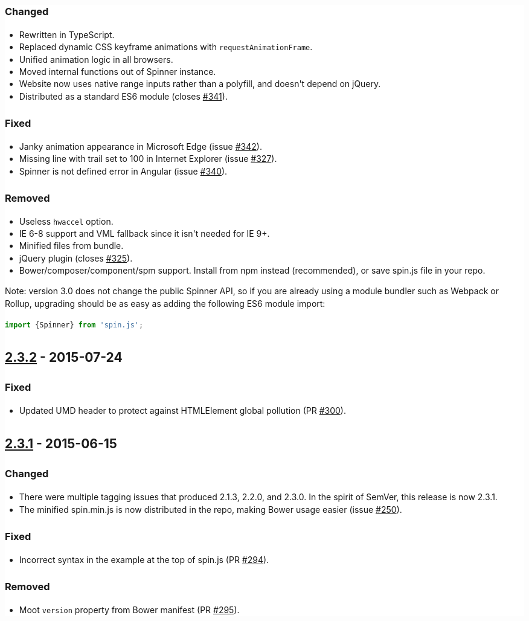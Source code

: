 ### Changed
- Rewritten in TypeScript.
- Replaced dynamic CSS keyframe animations with `requestAnimationFrame`.
- Unified animation logic in all browsers.
- Moved internal functions out of Spinner instance.
- Website now uses native range inputs rather than a polyfill, and doesn't
depend on jQuery.
- Distributed as a standard ES6 module (closes [#341]).

### Fixed
- Janky animation appearance in Microsoft Edge (issue [#342]).
- Missing line with trail set to 100 in Internet Explorer (issue [#327]).
- Spinner is not defined error in Angular (issue [#340]).

### Removed
- Useless `hwaccel` option.
- IE 6-8 support and VML fallback since it isn't needed for IE 9+.
- Minified files from bundle.
- jQuery plugin (closes [#325]).
- Bower/composer/component/spm support. Install from npm instead
(recommended), or save spin.js file in your repo.


Note: version 3.0 does not change the public Spinner API, so if you are
already using a module bundler such as Webpack or Rollup, upgrading should
be as easy as adding the following ES6 module import:

```javascript
import {Spinner} from 'spin.js';
```

## [2.3.2] - 2015-07-24
### Fixed
- Updated UMD header to protect against HTMLElement global pollution
(PR [#300]).

## [2.3.1] - 2015-06-15
### Changed
- There were multiple tagging issues that produced 2.1.3, 2.2.0, and 2.3.0.
In the spirit of SemVer, this release is now 2.3.1.
- The minified spin.min.js is now distributed in the repo, making Bower
usage easier (issue [#250]).

### Fixed
- Incorrect syntax in the example at the top of spin.js (PR [#294]).

### Removed
* Moot `version` property from Bower manifest (PR [#295]).


[Unreleased]: https://github.com/fgnass/spin.js/compare/4.1.0...HEAD
[4.1.0]: https://github.com/fgnass/spin.js/compare/4.0.0...4.1.0
[4.0.0]: https://github.com/fgnass/spin.js/compare/3.1.0...4.0.0
[3.1.0]: https://github.com/fgnass/spin.js/compare/3.0.0...3.1.0
[3.0.0]: https://github.com/fgnass/spin.js/compare/2.3.2...3.0.0
[2.3.2]: https://github.com/fgnass/spin.js/compare/2.3.1...2.3.2
[2.3.1]: https://github.com/fgnass/spin.js/compare/2.1.2...2.3.1
[2.1.2]: https://github.com/fgnass/spin.js/compare/2.1.0...2.1.2
[2.1.0]: https://github.com/fgnass/spin.js/compare/2.0.2...2.1.0
[2.0.2]: https://github.com/fgnass/spin.js/compare/2.0.1...2.0.2
[2.0.1]: https://github.com/fgnass/spin.js/compare/2.0.0...2.0.1
[2.0.0]: https://github.com/fgnass/spin.js/compare/1.3.3...2.0.0
[1.3.3]: https://github.com/fgnass/spin.js/compare/1.3.2...1.3.3
[1.3.2]: https://github.com/fgnass/spin.js/compare/1.3.1...1.3.2
[1.3.1]: https://github.com/fgnass/spin.js/compare/1.3.0...1.3.1
[1.3.0]: https://github.com/fgnass/spin.js/compare/1.2.8...1.3.0
[1.2.8]: https://github.com/fgnass/spin.js/compare/1.2.7...1.2.8
[1.2.7]: https://github.com/fgnass/spin.js/compare/1.2.6...1.2.7
[1.2.6]: https://github.com/fgnass/spin.js/compare/1.2.5...1.2.6
[1.2.5]: https://github.com/fgnass/spin.js/compare/1.2.4...1.2.5
[1.2.4]: https://github.com/fgnass/spin.js/compare/1.2.3...1.2.4
[1.2.3]: https://github.com/fgnass/spin.js/compare/1.2.2...1.2.3
[1.2.2]: https://github.com/fgnass/spin.js/compare/1.2.1...1.2.2
[1.2.1]: https://github.com/fgnass/spin.js/compare/1.2.0...1.2.1
[1.2.0]: https://github.com/fgnass/spin.js/compare/1.1.0...1.2.0
[1.1.0]: https://github.com/fgnass/spin.js/compare/1.0.0...1.1.0
[1.0.0]: https://github.com/fgnass/spin.js/tree/1.0.0
[#355]: https://github.com/fgnass/spin.js/issues/355
[#342]: https://github.com/fgnass/spin.js/issues/342
[#341]: https://github.com/fgnass/spin.js/issues/341
[#340]: https://github.com/fgnass/spin.js/issues/340
[#327]: https://github.com/fgnass/spin.js/issues/327
[#325]: https://github.com/fgnass/spin.js/issues/325
[#300]: https://github.com/fgnass/spin.js/pull/300
[#295]: https://github.com/fgnass/spin.js/pull/295
[#294]: https://github.com/fgnass/spin.js/pull/294
[#292]: https://github.com/fgnass/spin.js/issues/292
[#287]: https://github.com/fgnass/spin.js/pull/287
[#283]: https://github.com/fgnass/spin.js/pull/283
[#250]: https://github.com/fgnass/spin.js/issues/250
[#232]: https://github.com/fgnass/spin.js/pull/232
[#229]: https://github.com/fgnass/spin.js/issues/229
[#218]: https://github.com/fgnass/spin.js/issues/218
[#189]: https://github.com/fgnass/spin.js/issues/189
[#168]: https://github.com/fgnass/spin.js/issues/168
[#167]: https://github.com/fgnass/spin.js/pull/167
[#126]: https://github.com/fgnass/spin.js/pull/126
[#115]: https://github.com/fgnass/spin.js/issues/115
[#99]: https://github.com/fgnass/spin.js/issues/99
[#98]: https://github.com/fgnass/spin.js/issues/98
[#96]: https://github.com/fgnass/spin.js/issues/96
[#93]: https://github.com/fgnass/spin.js/issues/93
[#90]: https://github.com/fgnass/spin.js/issues/90
[#87]: https://github.com/fgnass/spin.js/issues/87
[#81]: https://github.com/fgnass/spin.js/issues/81
[#78]: https://github.com/fgnass/spin.js/issues/78
[#77]: https://github.com/fgnass/spin.js/issues/77
[#74]: https://github.com/fgnass/spin.js/issues/74
[#61]: https://github.com/fgnass/spin.js/issues/61
[#60]: https://github.com/fgnass/spin.js/issues/60
[#58]: https://github.com/fgnass/spin.js/issues/58
[#47]: https://github.com/fgnass/spin.js/issues/47
[#41]: https://github.com/fgnass/spin.js/issues/41
[#36]: https://github.com/fgnass/spin.js/issues/36
[#35]: https://github.com/fgnass/spin.js/issues/35
[#31]: https://github.com/fgnass/spin.js/issues/31
[#30]: https://github.com/fgnass/spin.js/issues/30
[#28]: https://github.com/fgnass/spin.js/issues/28
[#27]: https://github.com/fgnass/spin.js/issues/27
[#23]: https://github.com/fgnass/spin.js/issues/23
[#14]: https://github.com/fgnass/spin.js/issues/14
[#12]: https://github.com/fgnass/spin.js/issues/12